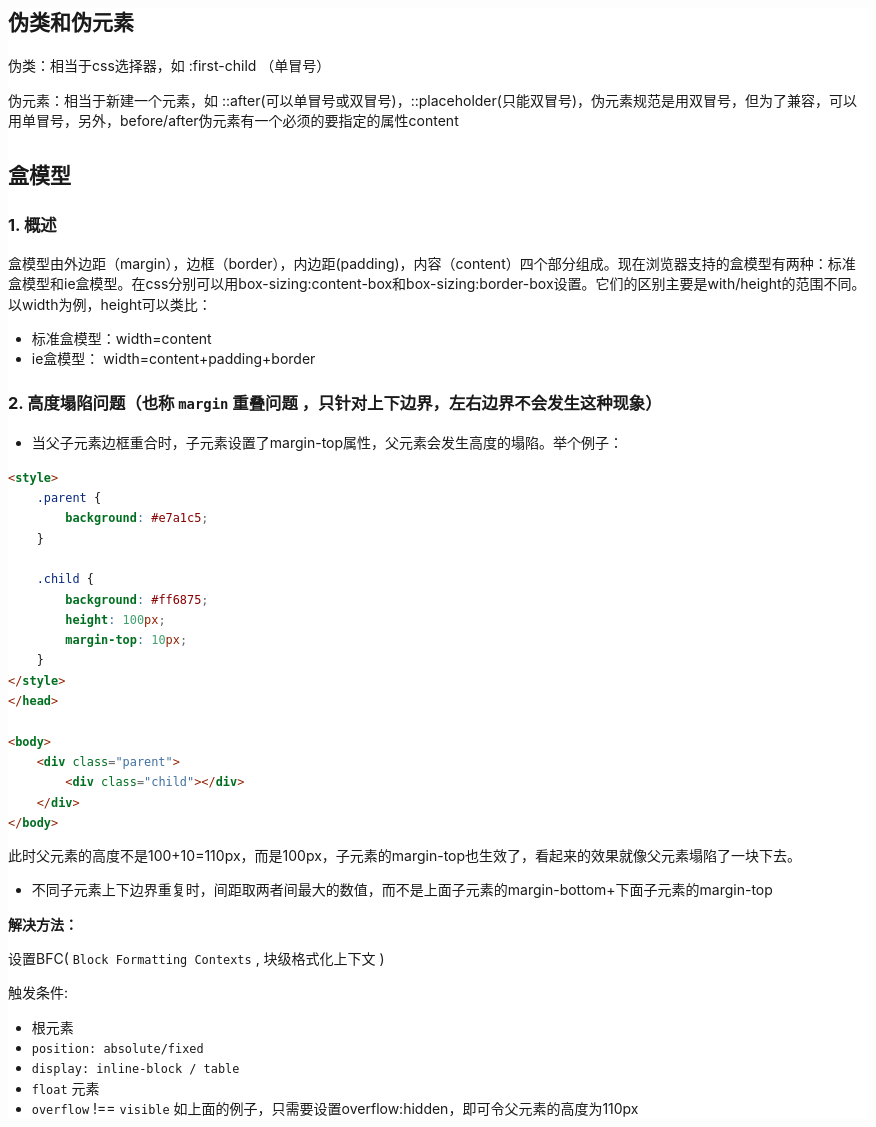 ## 伪类和伪元素

伪类：相当于css选择器，如  :first-child （单冒号）

伪元素：相当于新建一个元素，如 ::after(可以单冒号或双冒号)，::placeholder(只能双冒号)，伪元素规范是用双冒号，但为了兼容，可以用单冒号，另外，before/after伪元素有一个必须的要指定的属性content

## 盒模型

### 1. 概述

盒模型由外边距（margin），边框（border），内边距(padding)，内容（content）四个部分组成。现在浏览器支持的盒模型有两种：标准盒模型和ie盒模型。在css分别可以用box-sizing:content-box和box-sizing:border-box设置。它们的区别主要是with/height的范围不同。以width为例，height可以类比：

* 标准盒模型：width=content
* ie盒模型： width=content+padding+border

### 2. 高度塌陷问题（也称 `margin` 重叠问题 ，只针对上下边界，左右边界不会发生这种现象）

* 当父子元素边框重合时，子元素设置了margin-top属性，父元素会发生高度的塌陷。举个例子：

``` html
<style>
    .parent {
        background: #e7a1c5;
    }

    .child {
        background: #ff6875;
        height: 100px;
        margin-top: 10px;
    }
</style>
</head>

<body>
    <div class="parent">
        <div class="child"></div>
    </div>
</body>
```

此时父元素的高度不是100+10=110px，而是100px，子元素的margin-top也生效了，看起来的效果就像父元素塌陷了一块下去。

* 不同子元素上下边界重复时，间距取两者间最大的数值，而不是上面子元素的margin-bottom+下面子元素的margin-top

**解决方法：**

设置BFC( `Block Formatting Contexts` , 块级格式化上下文 )

触发条件:

* 根元素
* `position: absolute/fixed`
* `display: inline-block / table`
* `float` 元素
* `overflow` !== `visible`
如上面的例子，只需要设置overflow:hidden，即可令父元素的高度为110px
